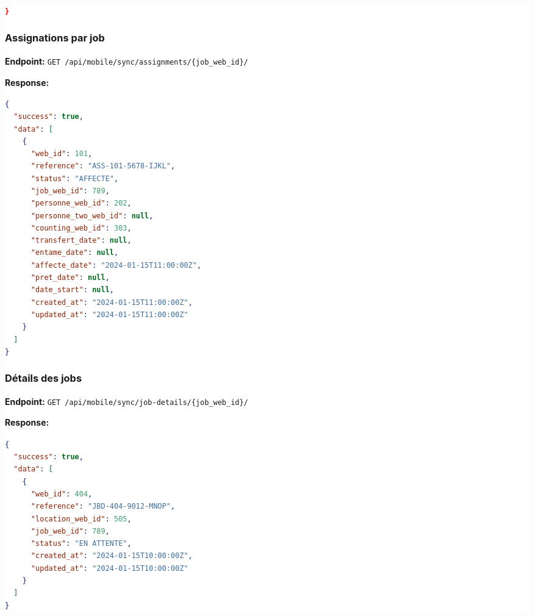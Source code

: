 ```json
}
```

### Assignations par job
**Endpoint:** `GET /api/mobile/sync/assignments/{job_web_id}/`

**Response:**
```json
{
  "success": true,
  "data": [
    {
      "web_id": 101,
      "reference": "ASS-101-5678-IJKL",
      "status": "AFFECTE",
      "job_web_id": 789,
      "personne_web_id": 202,
      "personne_two_web_id": null,
      "counting_web_id": 303,
      "transfert_date": null,
      "entame_date": null,
      "affecte_date": "2024-01-15T11:00:00Z",
      "pret_date": null,
      "date_start": null,
      "created_at": "2024-01-15T11:00:00Z",
      "updated_at": "2024-01-15T11:00:00Z"
    }
  ]
}
```

### Détails des jobs
**Endpoint:** `GET /api/mobile/sync/job-details/{job_web_id}/`

**Response:**
```json
{
  "success": true,
  "data": [
    {
      "web_id": 404,
      "reference": "JBD-404-9012-MNOP",
      "location_web_id": 505,
      "job_web_id": 789,
      "status": "EN ATTENTE",
      "created_at": "2024-01-15T10:00:00Z",
      "updated_at": "2024-01-15T10:00:00Z"
    }
  ]
}
```
